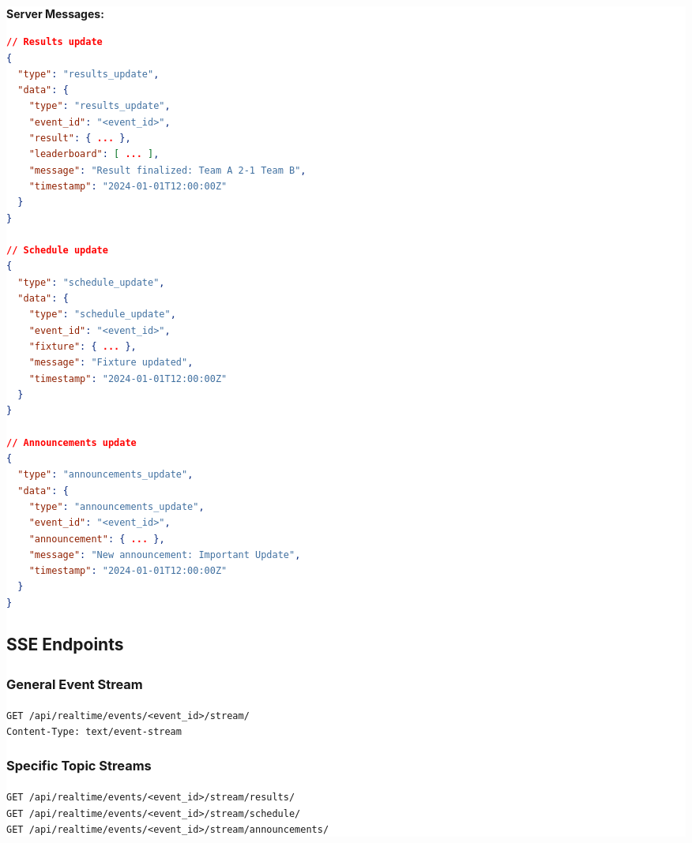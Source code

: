 **Server Messages:**
```json
// Results update
{
  "type": "results_update",
  "data": {
    "type": "results_update",
    "event_id": "<event_id>",
    "result": { ... },
    "leaderboard": [ ... ],
    "message": "Result finalized: Team A 2-1 Team B",
    "timestamp": "2024-01-01T12:00:00Z"
  }
}

// Schedule update
{
  "type": "schedule_update",
  "data": {
    "type": "schedule_update",
    "event_id": "<event_id>",
    "fixture": { ... },
    "message": "Fixture updated",
    "timestamp": "2024-01-01T12:00:00Z"
  }
}

// Announcements update
{
  "type": "announcements_update",
  "data": {
    "type": "announcements_update",
    "event_id": "<event_id>",
    "announcement": { ... },
    "message": "New announcement: Important Update",
    "timestamp": "2024-01-01T12:00:00Z"
  }
}
```

## SSE Endpoints

### General Event Stream
```
GET /api/realtime/events/<event_id>/stream/
Content-Type: text/event-stream
```

### Specific Topic Streams
```
GET /api/realtime/events/<event_id>/stream/results/
GET /api/realtime/events/<event_id>/stream/schedule/
GET /api/realtime/events/<event_id>/stream/announcements/
```
